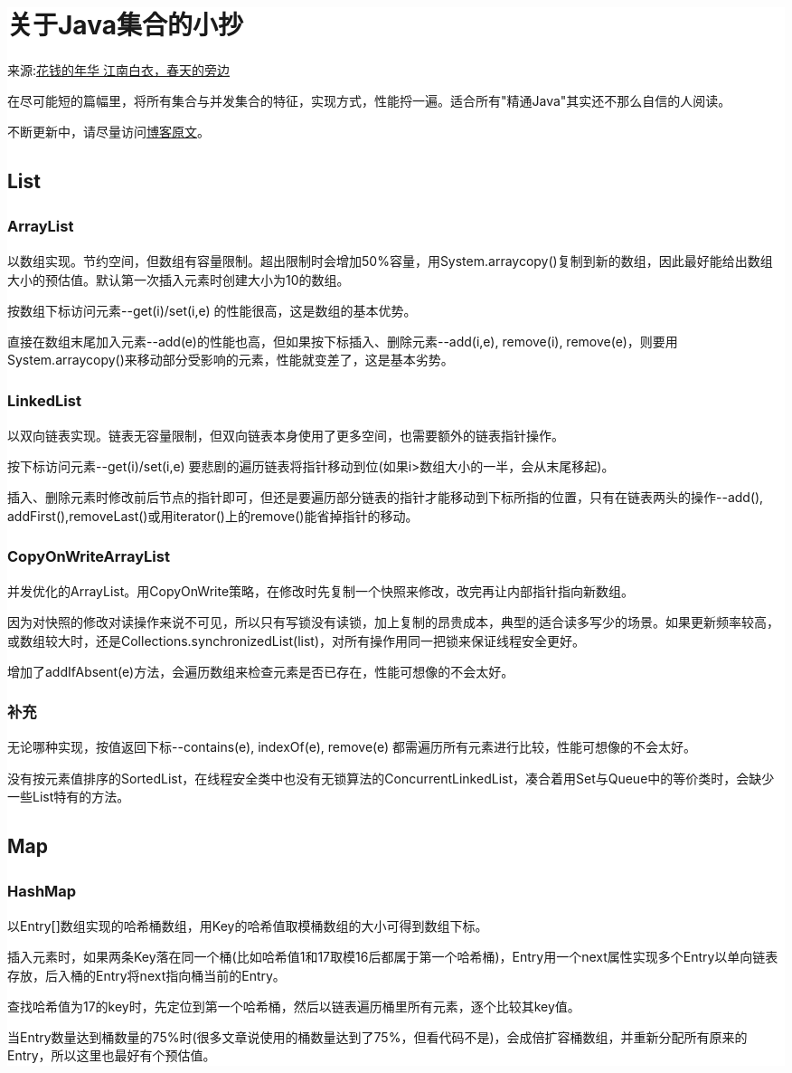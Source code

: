 # 关于Java集合的小抄

来源:[花钱的年华 江南白衣，春天的旁边](http://calvin1978.blogcn.com/articles/collection.html)

在尽可能短的篇幅里，将所有集合与并发集合的特征，实现方式，性能捋一遍。适合所有"精通Java"其实还不那么自信的人阅读。

不断更新中，请尽量访问[博客原文](http://calvin1978.blogcn.com/articles/collection.html)。

## List

### ArrayList

以数组实现。节约空间，但数组有容量限制。超出限制时会增加50%容量，用System.arraycopy()复制到新的数组，因此最好能给出数组大小的预估值。默认第一次插入元素时创建大小为10的数组。

按数组下标访问元素--get(i)/set(i,e) 的性能很高，这是数组的基本优势。

直接在数组末尾加入元素--add(e)的性能也高，但如果按下标插入、删除元素--add(i,e), remove(i), remove(e)，则要用System.arraycopy()来移动部分受影响的元素，性能就变差了，这是基本劣势。

### LinkedList

以双向链表实现。链表无容量限制，但双向链表本身使用了更多空间，也需要额外的链表指针操作。

按下标访问元素--get(i)/set(i,e) 要悲剧的遍历链表将指针移动到位(如果i>数组大小的一半，会从末尾移起)。

插入、删除元素时修改前后节点的指针即可，但还是要遍历部分链表的指针才能移动到下标所指的位置，只有在链表两头的操作--add(), addFirst(),removeLast()或用iterator()上的remove()能省掉指针的移动。

### CopyOnWriteArrayList

并发优化的ArrayList。用CopyOnWrite策略，在修改时先复制一个快照来修改，改完再让内部指针指向新数组。

因为对快照的修改对读操作来说不可见，所以只有写锁没有读锁，加上复制的昂贵成本，典型的适合读多写少的场景。如果更新频率较高，或数组较大时，还是Collections.synchronizedList(list)，对所有操作用同一把锁来保证线程安全更好。

增加了addIfAbsent(e)方法，会遍历数组来检查元素是否已存在，性能可想像的不会太好。

### 补充

无论哪种实现，按值返回下标--contains(e), indexOf(e), remove(e) 都需遍历所有元素进行比较，性能可想像的不会太好。

没有按元素值排序的SortedList，在线程安全类中也没有无锁算法的ConcurrentLinkedList，凑合着用Set与Queue中的等价类时，会缺少一些List特有的方法。

## Map

### HashMap

以Entry[]数组实现的哈希桶数组，用Key的哈希值取模桶数组的大小可得到数组下标。

插入元素时，如果两条Key落在同一个桶(比如哈希值1和17取模16后都属于第一个哈希桶)，Entry用一个next属性实现多个Entry以单向链表存放，后入桶的Entry将next指向桶当前的Entry。

查找哈希值为17的key时，先定位到第一个哈希桶，然后以链表遍历桶里所有元素，逐个比较其key值。

当Entry数量达到桶数量的75%时(很多文章说使用的桶数量达到了75%，但看代码不是)，会成倍扩容桶数组，并重新分配所有原来的Entry，所以这里也最好有个预估值。
